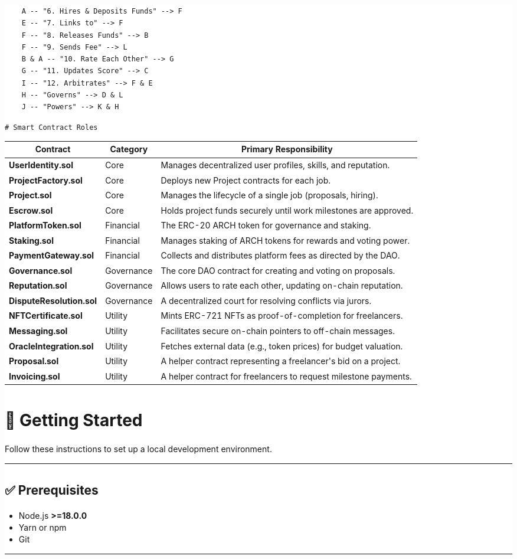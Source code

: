 ```mermaid
    A -- "6. Hires & Deposits Funds" --> F
    E -- "7. Links to" --> F
    F -- "8. Releases Funds" --> B
    F -- "9. Sends Fee" --> L
    B & A -- "10. Rate Each Other" --> G
    G -- "11. Updates Score" --> C
    I -- "12. Arbitrates" --> F & E
    H -- "Governs" --> D & L
    J -- "Powers" --> K & H
```


    # Smart Contract Roles

| Contract             | Category   | Primary Responsibility                                                |
|----------------------|------------|------------------------------------------------------------------------|
| **UserIdentity.sol** | Core       | Manages decentralized user profiles, skills, and reputation.           |
| **ProjectFactory.sol** | Core     | Deploys new Project contracts for each job.                            |
| **Project.sol**      | Core       | Manages the lifecycle of a single job (proposals, hiring).             |
| **Escrow.sol**       | Core       | Holds project funds securely until work milestones are approved.       |
| **PlatformToken.sol** | Financial | The ERC-20 ARCH token for governance and staking.                      |
| **Staking.sol**      | Financial  | Manages staking of ARCH tokens for rewards and voting power.           |
| **PaymentGateway.sol** | Financial | Collects and distributes platform fees as directed by the DAO.         |
| **Governance.sol**   | Governance | The core DAO contract for creating and voting on proposals.            |
| **Reputation.sol**   | Governance | Allows users to rate each other, updating on-chain reputation.         |
| **DisputeResolution.sol** | Governance | A decentralized court for resolving conflicts via jurors.         |
| **NFTCertificate.sol** | Utility  | Mints ERC-721 NFTs as proof-of-completion for freelancers.             |
| **Messaging.sol**    | Utility    | Facilitates secure on-chain pointers to off-chain messages.            |
| **OracleIntegration.sol** | Utility | Fetches external data (e.g., token prices) for budget valuation.   |
| **Proposal.sol**     | Utility    | A helper contract representing a freelancer's bid on a project.        |
| **Invoicing.sol**    | Utility    | A helper contract for freelancers to request milestone payments.       |


# 🚀 Getting Started

Follow these instructions to set up a local development environment.

---

## ✅ Prerequisites
- Node.js **>=18.0.0**
- Yarn or npm
- Git

---